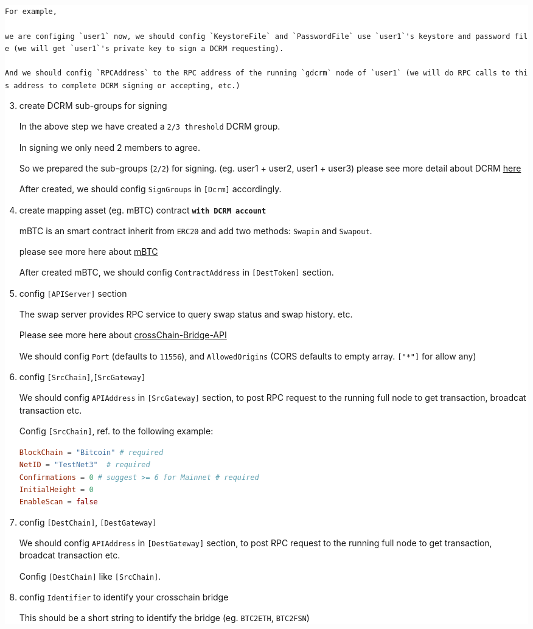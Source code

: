     For example,

    we are configing `user1` now, we should config `KeystoreFile` and `PasswordFile` use `user1`'s keystore and password file (we will get `user1`'s private key to sign a DCRM requesting).

    And we should config `RPCAddress` to the RPC address of the running `gdcrm` node of `user1` (we will do RPC calls to this address to complete DCRM signing or accepting, etc.)

3. create DCRM sub-groups for signing

    In the above step we have created a `2/3 threshold` DCRM group.

    In signing we only need 2 members to agree.

    So we prepared the sub-groups (`2/2`) for signing. (eg. user1 + user2, user1 + user3)
    please see more detail about DCRM [here](https://github.com/fsn-dev/dcrm-walletService)

    After created, we should config `SignGroups` in `[Dcrm]` accordingly.

4. create mapping asset (eg. mBTC) contract **`with DCRM account`**

    mBTC is an smart contract inherit from `ERC20` and add two methods: `Swapin` and `Swapout`.

    please see more here about [mBTC](https://github.com/acentswap/mBTC)

    After created mBTC, we should config `ContractAddress` in `[DestToken]` section.

5. config `[APIServer]` section

    The swap server provides RPC service to query swap status and swap history. etc.

    Please see more here about [crossChain-Bridge-API](https://github.com/acentswap/CrossChain-Bridge/wiki/crossChain-Bridge-API)

    We should config `Port` (defaults to `11556`), and `AllowedOrigins` (CORS defaults to empty array. `["*"]` for allow any)

6. config `[SrcChain]`,`[SrcGateway]`

    We should config `APIAddress` in `[SrcGateway]` section,
    to post RPC request to the running full node to get transaction, broadcat transaction etc.

    Config `[SrcChain]`, ref. to the following example:

    ```toml
    BlockChain = "Bitcoin" # required
    NetID = "TestNet3"  # required
    Confirmations = 0 # suggest >= 6 for Mainnet # required
    InitialHeight = 0
    EnableScan = false
    ```

7. config `[DestChain]`, `[DestGateway]`

    We should config `APIAddress` in `[DestGateway]` section,
    to post RPC request to the running full node to get transaction, broadcat transaction etc.

    Config `[DestChain]` like `[SrcChain]`.

8. config `Identifier` to identify your crosschain bridge

    This should be a short string to identify the bridge (eg. `BTC2ETH`, `BTC2FSN`)
